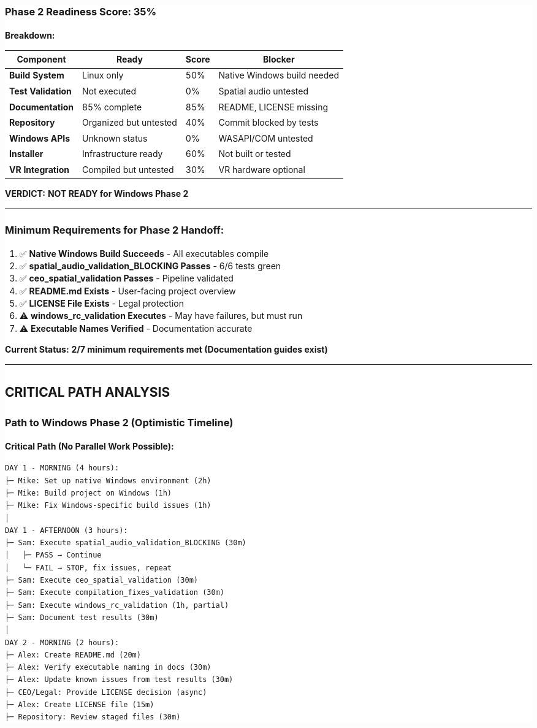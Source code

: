
### Phase 2 Readiness Score: **35%**

**Breakdown:**

| Component | Ready | Score | Blocker |
|-----------|-------|-------|---------|
| **Build System** | Linux only | 50% | Native Windows build needed |
| **Test Validation** | Not executed | 0% | Spatial audio untested |
| **Documentation** | 85% complete | 85% | README, LICENSE missing |
| **Repository** | Organized but untested | 40% | Commit blocked by tests |
| **Windows APIs** | Unknown status | 0% | WASAPI/COM untested |
| **Installer** | Infrastructure ready | 60% | Not built or tested |
| **VR Integration** | Compiled but untested | 30% | VR hardware optional |

**VERDICT:** **NOT READY for Windows Phase 2**

---

### Minimum Requirements for Phase 2 Handoff:

1. ✅ **Native Windows Build Succeeds** - All executables compile
2. ✅ **spatial_audio_validation_BLOCKING Passes** - 6/6 tests green
3. ✅ **ceo_spatial_validation Passes** - Pipeline validated
4. ✅ **README.md Exists** - User-facing project overview
5. ✅ **LICENSE File Exists** - Legal protection
6. ⚠️ **windows_rc_validation Executes** - May have failures, but must run
7. ⚠️ **Executable Names Verified** - Documentation accurate

**Current Status:** **2/7 minimum requirements met (Documentation guides exist)**

---

## CRITICAL PATH ANALYSIS

### Path to Windows Phase 2 (Optimistic Timeline)

**Critical Path (No Parallel Work Possible):**

```
DAY 1 - MORNING (4 hours):
├─ Mike: Set up native Windows environment (2h)
├─ Mike: Build project on Windows (1h)
├─ Mike: Fix Windows-specific build issues (1h)
│
DAY 1 - AFTERNOON (3 hours):
├─ Sam: Execute spatial_audio_validation_BLOCKING (30m)
│   ├─ PASS → Continue
│   └─ FAIL → STOP, fix issues, repeat
├─ Sam: Execute ceo_spatial_validation (30m)
├─ Sam: Execute compilation_fixes_validation (30m)
├─ Sam: Execute windows_rc_validation (1h, partial)
├─ Sam: Document test results (30m)
│
DAY 2 - MORNING (2 hours):
├─ Alex: Create README.md (20m)
├─ Alex: Verify executable naming in docs (30m)
├─ Alex: Update known issues from test results (30m)
├─ CEO/Legal: Provide LICENSE decision (async)
├─ Alex: Create LICENSE file (15m)
├─ Repository: Review staged files (30m)
```